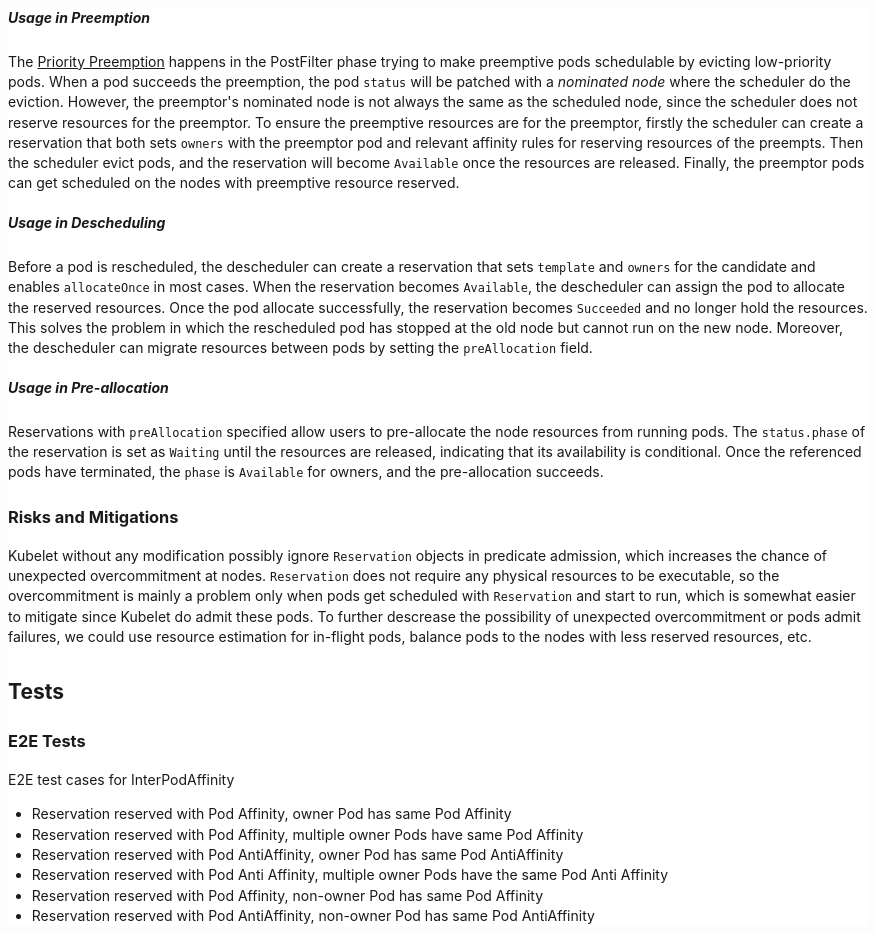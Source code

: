 ##### Usage in Preemption

The [Priority Preemption](https://kubernetes.io/docs/concepts/scheduling-eviction/pod-priority-preemption/#preemption) happens in the PostFilter phase trying to make preemptive pods schedulable by evicting low-priority pods. When a pod succeeds the preemption, the pod `status` will be patched with a *nominated node* where the scheduler do the eviction. However, the preemptor's nominated node is not always the same as the scheduled node, since the scheduler does not reserve resources for the preemptor.
To ensure the preemptive resources are for the preemptor, firstly the scheduler can create a reservation that both sets `owners` with the preemptor pod and relevant affinity rules for reserving resources of the preempts. Then the scheduler evict pods, and the reservation will become `Available` once the resources are released. Finally, the preemptor pods can get scheduled on the nodes with preemptive resource reserved.

##### Usage in Descheduling

Before a pod is rescheduled, the descheduler can create a reservation that sets `template` and `owners` for the candidate and enables `allocateOnce` in most cases. When the reservation becomes `Available`, the descheduler can assign the pod to allocate the reserved resources. Once the pod allocate successfully, the reservation becomes `Succeeded` and no longer hold the resources. This solves the problem in which the rescheduled pod has stopped at the old node but cannot run on the new node. Moreover, the descheduler can migrate resources between pods by setting the `preAllocation` field.

##### Usage in Pre-allocation

Reservations with `preAllocation` specified allow users to pre-allocate the node resources from running pods. The `status.phase` of the reservation is set as `Waiting` until the resources are released, indicating that its availability is conditional. Once the referenced pods have terminated, the `phase` is `Available` for owners, and the pre-allocation succeeds.

### Risks and Mitigations

Kubelet without any modification possibly ignore `Reservation` objects in predicate admission, which increases the chance of unexpected overcommitment at nodes. `Reservation` does not require any physical resources to be executable, so the overcommitment is mainly a problem only when pods get scheduled with `Reservation` and start to run, which is somewhat easier to mitigate since Kubelet do admit these pods. To further descrease the possibility of unexpected overcommitment or pods admit failures, we could use resource estimation for in-flight pods, balance pods to the nodes with less reserved resources, etc.

## Tests

### E2E Tests

E2E test cases for InterPodAffinity

- Reservation reserved with Pod Affinity, owner Pod has same Pod Affinity
- Reservation reserved with Pod Affinity, multiple owner Pods have same Pod Affinity
- Reservation reserved with Pod AntiAffinity, owner Pod has same Pod AntiAffinity
- Reservation reserved with Pod Anti Affinity, multiple owner Pods have the same Pod Anti Affinity
- Reservation reserved with Pod Affinity, non-owner Pod has same Pod Affinity
- Reservation reserved with Pod AntiAffinity, non-owner Pod has same Pod AntiAffinity
